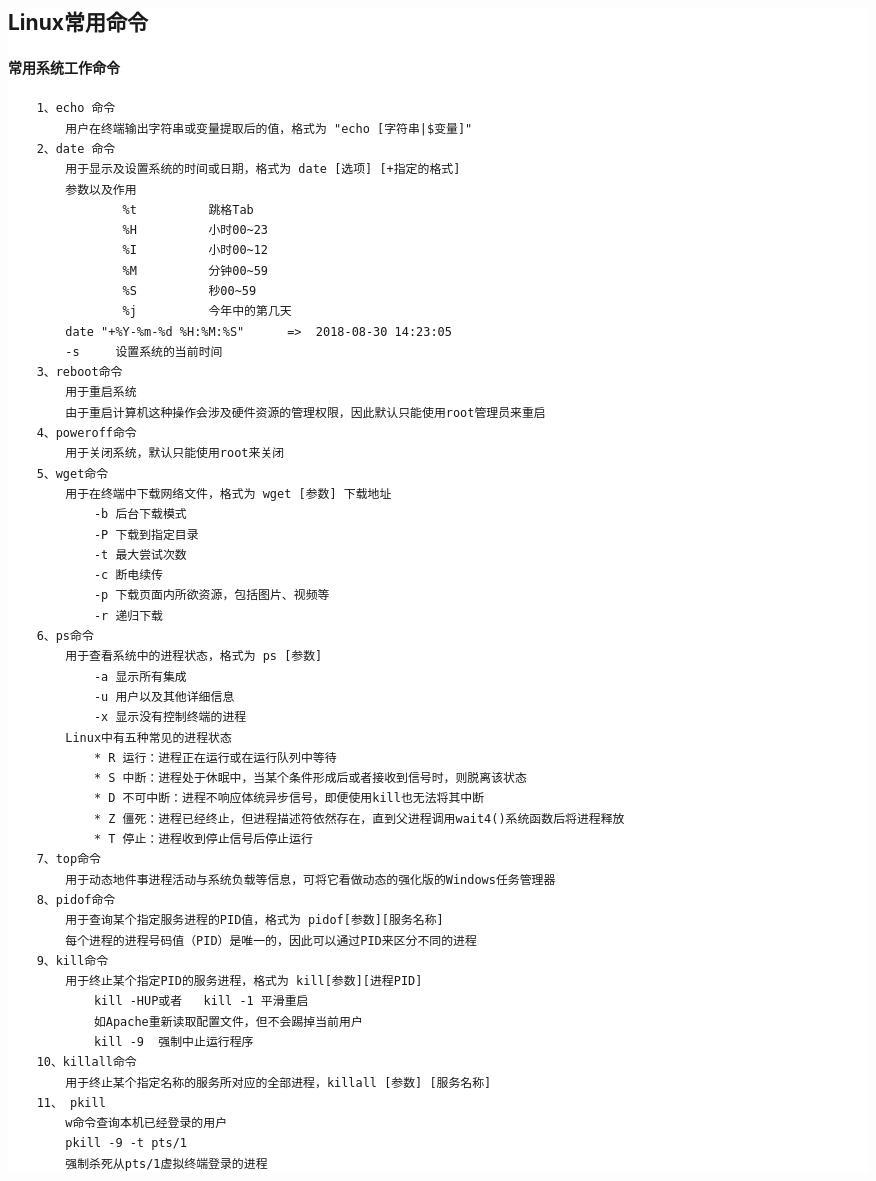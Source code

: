 ## Linux常用命令


#### 常用系统工作命令
		1、echo 命令
			用户在终端输出字符串或变量提取后的值，格式为 "echo [字符串|$变量]"
		2、date 命令
			用于显示及设置系统的时间或日期，格式为 date [选项] [+指定的格式]
			参数以及作用
					%t			跳格Tab
					%H			小时00~23
					%I          小时00~12
					%M			分钟00~59
					%S			秒00~59
					%j			今年中的第几天
			date "+%Y-%m-%d %H:%M:%S"      =>  2018-08-30 14:23:05
			-s     设置系统的当前时间
		3、reboot命令
			用于重启系统
			由于重启计算机这种操作会涉及硬件资源的管理权限，因此默认只能使用root管理员来重启
		4、poweroff命令
			用于关闭系统，默认只能使用root来关闭
		5、wget命令
			用于在终端中下载网络文件，格式为 wget [参数] 下载地址
				-b 后台下载模式
				-P 下载到指定目录
				-t 最大尝试次数
				-c 断电续传
				-p 下载页面内所欲资源，包括图片、视频等
				-r 递归下载
		6、ps命令
			用于查看系统中的进程状态，格式为 ps [参数]
				-a 显示所有集成
				-u 用户以及其他详细信息
				-x 显示没有控制终端的进程
			Linux中有五种常见的进程状态
				* R 运行：进程正在运行或在运行队列中等待
				* S 中断：进程处于休眠中，当某个条件形成后或者接收到信号时，则脱离该状态
				* D 不可中断：进程不响应体统异步信号，即便使用kill也无法将其中断
				* Z 僵死：进程已经终止，但进程描述符依然存在，直到父进程调用wait4()系统函数后将进程释放
				* T 停止：进程收到停止信号后停止运行
		7、top命令
			用于动态地件事进程活动与系统负载等信息，可将它看做动态的强化版的Windows任务管理器
		8、pidof命令
			用于查询某个指定服务进程的PID值，格式为 pidof[参数][服务名称]
			每个进程的进程号码值（PID）是唯一的，因此可以通过PID来区分不同的进程
		9、kill命令
			用于终止某个指定PID的服务进程，格式为 kill[参数][进程PID]
				kill -HUP或者   kill -1 平滑重启
				如Apache重新读取配置文件，但不会踢掉当前用户
				kill -9  强制中止运行程序
		10、killall命令
			用于终止某个指定名称的服务所对应的全部进程，killall [参数] [服务名称]
		11、 pkill
			w命令查询本机已经登录的用户
			pkill -9 -t pts/1
			强制杀死从pts/1虚拟终端登录的进程
				